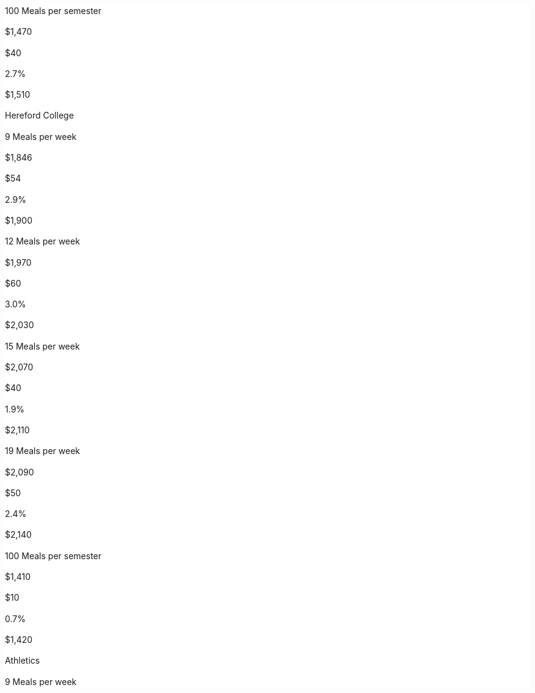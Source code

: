 100 Meals per semester

$1,470

$40

2.7%

$1,510

Hereford College

9 Meals per week

$1,846

$54

2.9%

$1,900

12 Meals per week

$1,970

$60

3.0%

$2,030

15 Meals per week

$2,070

$40

1.9%

$2,110

19 Meals per week

$2,090

$50

2.4%

$2,140

100 Meals per semester

$1,410

$10

0.7%

$1,420

Athletics

9 Meals per week
